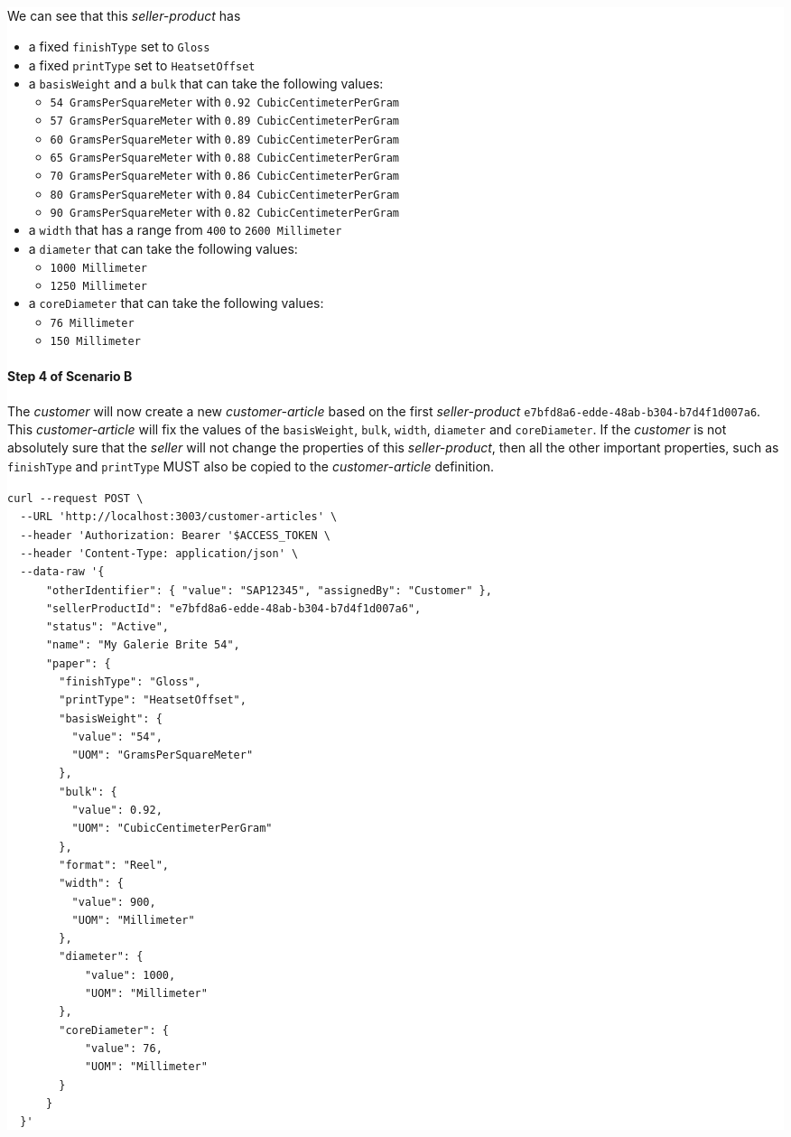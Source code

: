 
We can see that this _seller-product_ has

* a fixed `finishType` set to `Gloss`
* a fixed `printType` set to `HeatsetOffset`
* a `basisWeight` and a `bulk` that can take the following values:
  * `54 GramsPerSquareMeter` with `0.92 CubicCentimeterPerGram`
  * `57 GramsPerSquareMeter` with `0.89 CubicCentimeterPerGram`
  * `60 GramsPerSquareMeter` with `0.89 CubicCentimeterPerGram`
  * `65 GramsPerSquareMeter` with `0.88 CubicCentimeterPerGram`
  * `70 GramsPerSquareMeter` with `0.86 CubicCentimeterPerGram`
  * `80 GramsPerSquareMeter` with `0.84 CubicCentimeterPerGram`
  * `90 GramsPerSquareMeter` with `0.82 CubicCentimeterPerGram`
* a `width` that has a range from `400` to `2600 Millimeter`
* a `diameter` that can take the following values:
  * `1000 Millimeter`
  * `1250 Millimeter`
* a `coreDiameter` that can take the following values:
  * `76 Millimeter`
  * `150 Millimeter`

#### Step 4 of Scenario B

The _customer_ will now create a new _customer-article_ based on the first _seller-product_ `e7bfd8a6-edde-48ab-b304-b7d4f1d007a6`. This _customer-article_ will fix the values of the `basisWeight`, `bulk`, `width`, `diameter` and `coreDiameter`. If the _customer_ is not absolutely sure that the _seller_ will not change the properties of this _seller-product_, then all the other important properties, such as `finishType` and `printType` MUST also be copied to the _customer-article_ definition.

```text
curl --request POST \
  --URL 'http://localhost:3003/customer-articles' \
  --header 'Authorization: Bearer '$ACCESS_TOKEN \
  --header 'Content-Type: application/json' \
  --data-raw '{
      "otherIdentifier": { "value": "SAP12345", "assignedBy": "Customer" },
      "sellerProductId": "e7bfd8a6-edde-48ab-b304-b7d4f1d007a6",
      "status": "Active",
      "name": "My Galerie Brite 54",
      "paper": {
        "finishType": "Gloss",
        "printType": "HeatsetOffset",
        "basisWeight": {
          "value": "54",
          "UOM": "GramsPerSquareMeter"
        },
        "bulk": {
          "value": 0.92,
          "UOM": "CubicCentimeterPerGram"
        },
        "format": "Reel",
        "width": {
          "value": 900,
          "UOM": "Millimeter"
        },
        "diameter": {
            "value": 1000,
            "UOM": "Millimeter"
        },
        "coreDiameter": {
            "value": 76,
            "UOM": "Millimeter"
        }
      }
  }'
```